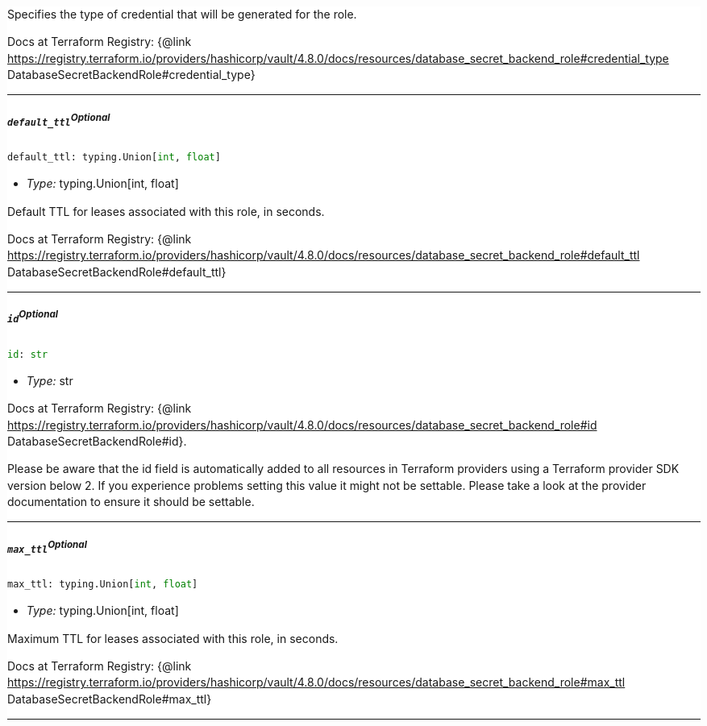 Specifies the type of credential that will be generated for the role.

Docs at Terraform Registry: {@link https://registry.terraform.io/providers/hashicorp/vault/4.8.0/docs/resources/database_secret_backend_role#credential_type DatabaseSecretBackendRole#credential_type}

---

##### `default_ttl`<sup>Optional</sup> <a name="default_ttl" id="@cdktf/provider-vault.databaseSecretBackendRole.DatabaseSecretBackendRoleConfig.property.defaultTtl"></a>

```python
default_ttl: typing.Union[int, float]
```

- *Type:* typing.Union[int, float]

Default TTL for leases associated with this role, in seconds.

Docs at Terraform Registry: {@link https://registry.terraform.io/providers/hashicorp/vault/4.8.0/docs/resources/database_secret_backend_role#default_ttl DatabaseSecretBackendRole#default_ttl}

---

##### `id`<sup>Optional</sup> <a name="id" id="@cdktf/provider-vault.databaseSecretBackendRole.DatabaseSecretBackendRoleConfig.property.id"></a>

```python
id: str
```

- *Type:* str

Docs at Terraform Registry: {@link https://registry.terraform.io/providers/hashicorp/vault/4.8.0/docs/resources/database_secret_backend_role#id DatabaseSecretBackendRole#id}.

Please be aware that the id field is automatically added to all resources in Terraform providers using a Terraform provider SDK version below 2.
If you experience problems setting this value it might not be settable. Please take a look at the provider documentation to ensure it should be settable.

---

##### `max_ttl`<sup>Optional</sup> <a name="max_ttl" id="@cdktf/provider-vault.databaseSecretBackendRole.DatabaseSecretBackendRoleConfig.property.maxTtl"></a>

```python
max_ttl: typing.Union[int, float]
```

- *Type:* typing.Union[int, float]

Maximum TTL for leases associated with this role, in seconds.

Docs at Terraform Registry: {@link https://registry.terraform.io/providers/hashicorp/vault/4.8.0/docs/resources/database_secret_backend_role#max_ttl DatabaseSecretBackendRole#max_ttl}

---
